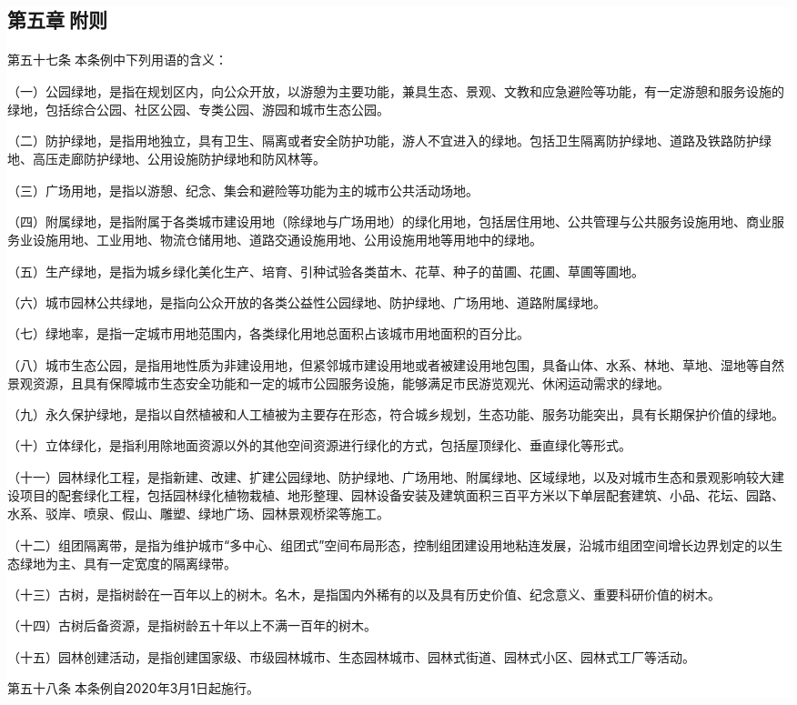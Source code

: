 ## 第五章 附则

第五十七条 本条例中下列用语的含义：

（一）公园绿地，是指在规划区内，向公众开放，以游憩为主要功能，兼具生态、景观、文教和应急避险等功能，有一定游憩和服务设施的绿地，包括综合公园、社区公园、专类公园、游园和城市生态公园。

（二）防护绿地，是指用地独立，具有卫生、隔离或者安全防护功能，游人不宜进入的绿地。包括卫生隔离防护绿地、道路及铁路防护绿地、高压走廊防护绿地、公用设施防护绿地和防风林等。

（三）广场用地，是指以游憩、纪念、集会和避险等功能为主的城市公共活动场地。

（四）附属绿地，是指附属于各类城市建设用地（除绿地与广场用地）的绿化用地，包括居住用地、公共管理与公共服务设施用地、商业服务业设施用地、工业用地、物流仓储用地、道路交通设施用地、公用设施用地等用地中的绿地。

（五）生产绿地，是指为城乡绿化美化生产、培育、引种试验各类苗木、花草、种子的苗圃、花圃、草圃等圃地。

（六）城市园林公共绿地，是指向公众开放的各类公益性公园绿地、防护绿地、广场用地、道路附属绿地。

（七）绿地率，是指一定城市用地范围内，各类绿化用地总面积占该城市用地面积的百分比。

（八）城市生态公园，是指用地性质为非建设用地，但紧邻城市建设用地或者被建设用地包围，具备山体、水系、林地、草地、湿地等自然景观资源，且具有保障城市生态安全功能和一定的城市公园服务设施，能够满足市民游览观光、休闲运动需求的绿地。

（九）永久保护绿地，是指以自然植被和人工植被为主要存在形态，符合城乡规划，生态功能、服务功能突出，具有长期保护价值的绿地。

（十）立体绿化，是指利用除地面资源以外的其他空间资源进行绿化的方式，包括屋顶绿化、垂直绿化等形式。

（十一）园林绿化工程，是指新建、改建、扩建公园绿地、防护绿地、广场用地、附属绿地、区域绿地，以及对城市生态和景观影响较大建设项目的配套绿化工程，包括园林绿化植物栽植、地形整理、园林设备安装及建筑面积三百平方米以下单层配套建筑、小品、花坛、园路、水系、驳岸、喷泉、假山、雕塑、绿地广场、园林景观桥梁等施工。

（十二）组团隔离带，是指为维护城市“多中心、组团式”空间布局形态，控制组团建设用地粘连发展，沿城市组团空间增长边界划定的以生态绿地为主、具有一定宽度的隔离绿带。

（十三）古树，是指树龄在一百年以上的树木。名木，是指国内外稀有的以及具有历史价值、纪念意义、重要科研价值的树木。

（十四）古树后备资源，是指树龄五十年以上不满一百年的树木。

（十五）园林创建活动，是指创建国家级、市级园林城市、生态园林城市、园林式街道、园林式小区、园林式工厂等活动。

第五十八条 本条例自2020年3月1日起施行。